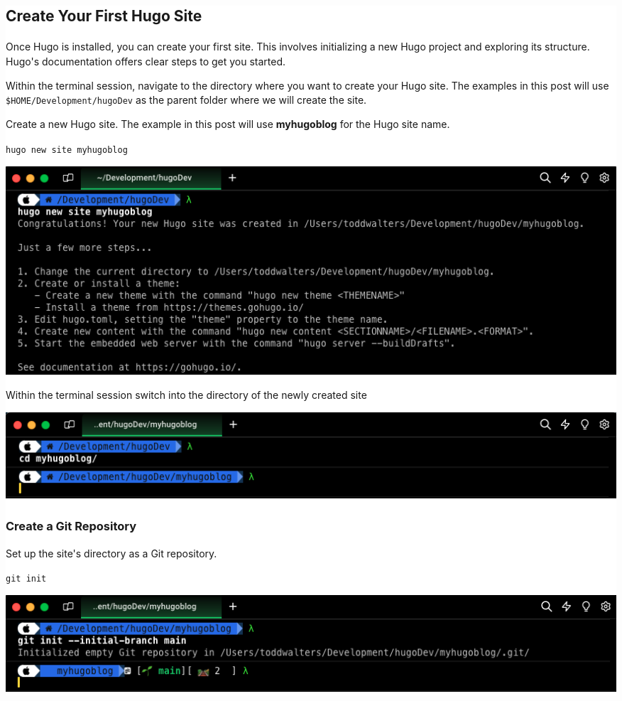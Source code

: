 ## Create Your First Hugo Site

Once Hugo is installed, you can create your first site. This involves initializing a new Hugo project and exploring its structure. Hugo's documentation offers clear steps to get you started.

Within the terminal session, navigate to the directory where you want to create your Hugo site.  The examples in this post will use `$HOME/Development/hugoDev` as the parent folder where we will create the site.

Create a new Hugo site.  The example in this post will use **myhugoblog** for the Hugo site name.

```shell
hugo new site myhugoblog
```

![hugo-new-site-install](images/create-new-hugo-site.png)

Within the terminal session switch into the directory of the newly created site

![cd-hugo-site-direcory](images/cd-hugo-site-direcory.png)

### Create a Git Repository

Set up the site's directory as a Git repository.

```shell
git init
```

![git-init-hugo-site-dir](images/git-init-hugo-site-dir.png)
